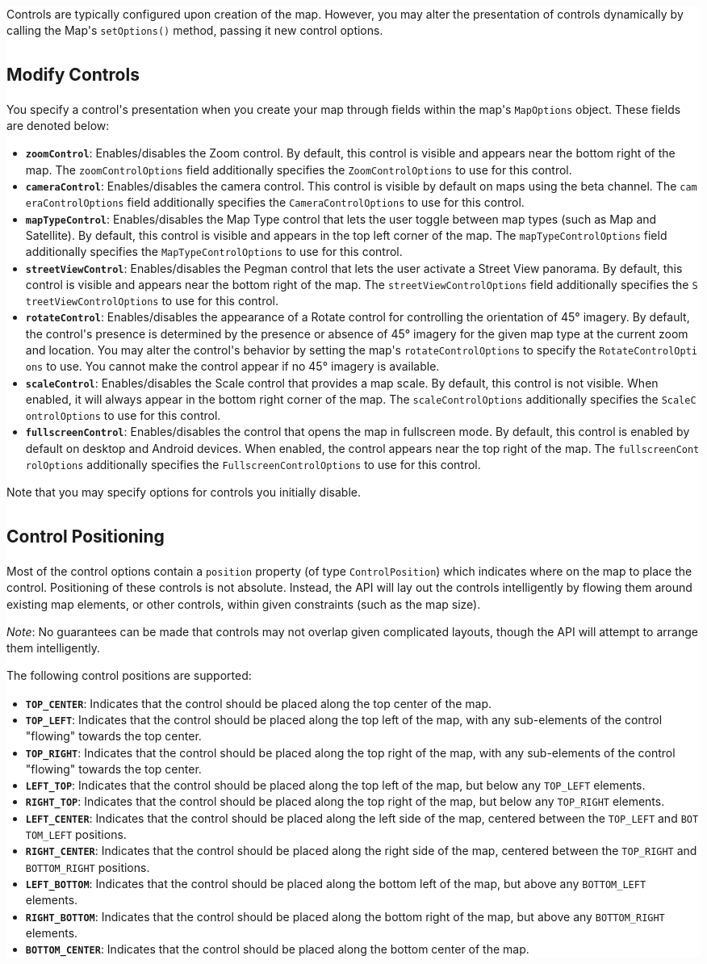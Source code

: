 Controls are typically configured upon creation of the map. However, you may alter the presentation of controls dynamically by calling the Map's `setOptions()` method, passing it new control options.

## Modify Controls
You specify a control's presentation when you create your map through fields within the map's `MapOptions` object. These fields are denoted below:
- **`zoomControl`**: Enables/disables the Zoom control. By default, this control is visible and appears near the bottom right of the map. The `zoomControlOptions` field additionally specifies the `ZoomControlOptions` to use for this control.
- **`cameraControl`**: Enables/disables the camera control. This control is visible by default on maps using the beta channel. The `cameraControlOptions` field additionally specifies the `CameraControlOptions` to use for this control.
- **`mapTypeControl`**: Enables/disables the Map Type control that lets the user toggle between map types (such as Map and Satellite). By default, this control is visible and appears in the top left corner of the map. The `mapTypeControlOptions` field additionally specifies the `MapTypeControlOptions` to use for this control.
- **`streetViewControl`**: Enables/disables the Pegman control that lets the user activate a Street View panorama. By default, this control is visible and appears near the bottom right of the map. The `streetViewControlOptions` field additionally specifies the `StreetViewControlOptions` to use for this control.
- **`rotateControl`**: Enables/disables the appearance of a Rotate control for controlling the orientation of 45° imagery. By default, the control's presence is determined by the presence or absence of 45° imagery for the given map type at the current zoom and location. You may alter the control's behavior by setting the map's `rotateControlOptions` to specify the `RotateControlOptions` to use. You cannot make the control appear if no 45° imagery is available.
- **`scaleControl`**: Enables/disables the Scale control that provides a map scale. By default, this control is not visible. When enabled, it will always appear in the bottom right corner of the map. The `scaleControlOptions` additionally specifies the `ScaleControlOptions` to use for this control.
- **`fullscreenControl`**: Enables/disables the control that opens the map in fullscreen mode. By default, this control is enabled by default on desktop and Android devices. When enabled, the control appears near the top right of the map. The `fullscreenControlOptions` additionally specifies the `FullscreenControlOptions` to use for this control.

Note that you may specify options for controls you initially disable.

## Control Positioning
Most of the control options contain a `position` property (of type `ControlPosition`) which indicates where on the map to place the control. Positioning of these controls is not absolute. Instead, the API will lay out the controls intelligently by flowing them around existing map elements, or other controls, within given constraints (such as the map size).

*Note*: No guarantees can be made that controls may not overlap given complicated layouts, though the API will attempt to arrange them intelligently.

The following control positions are supported:
- **`TOP_CENTER`**: Indicates that the control should be placed along the top center of the map.
- **`TOP_LEFT`**: Indicates that the control should be placed along the top left of the map, with any sub-elements of the control "flowing" towards the top center.
- **`TOP_RIGHT`**: Indicates that the control should be placed along the top right of the map, with any sub-elements of the control "flowing" towards the top center.
- **`LEFT_TOP`**: Indicates that the control should be placed along the top left of the map, but below any `TOP_LEFT` elements.
- **`RIGHT_TOP`**: Indicates that the control should be placed along the top right of the map, but below any `TOP_RIGHT` elements.
- **`LEFT_CENTER`**: Indicates that the control should be placed along the left side of the map, centered between the `TOP_LEFT` and `BOTTOM_LEFT` positions.
- **`RIGHT_CENTER`**: Indicates that the control should be placed along the right side of the map, centered between the `TOP_RIGHT` and `BOTTOM_RIGHT` positions.
- **`LEFT_BOTTOM`**: Indicates that the control should be placed along the bottom left of the map, but above any `BOTTOM_LEFT` elements.
- **`RIGHT_BOTTOM`**: Indicates that the control should be placed along the bottom right of the map, but above any `BOTTOM_RIGHT` elements.
- **`BOTTOM_CENTER`**: Indicates that the control should be placed along the bottom center of the map.